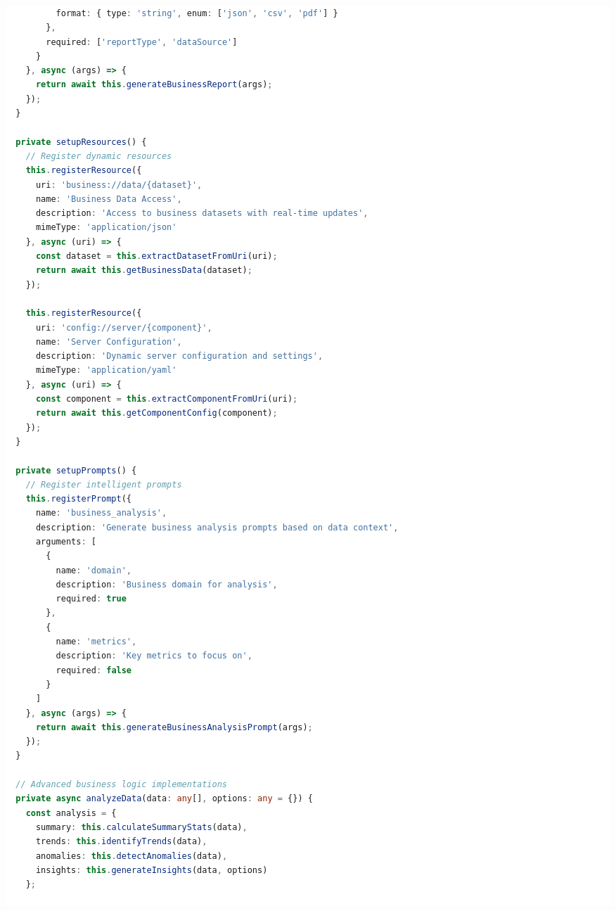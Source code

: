 ```typescript
          format: { type: 'string', enum: ['json', 'csv', 'pdf'] }
        },
        required: ['reportType', 'dataSource']
      }
    }, async (args) => {
      return await this.generateBusinessReport(args);
    });
  }
  
  private setupResources() {
    // Register dynamic resources
    this.registerResource({
      uri: 'business://data/{dataset}',
      name: 'Business Data Access',
      description: 'Access to business datasets with real-time updates',
      mimeType: 'application/json'
    }, async (uri) => {
      const dataset = this.extractDatasetFromUri(uri);
      return await this.getBusinessData(dataset);
    });
    
    this.registerResource({
      uri: 'config://server/{component}',
      name: 'Server Configuration',
      description: 'Dynamic server configuration and settings',
      mimeType: 'application/yaml'
    }, async (uri) => {
      const component = this.extractComponentFromUri(uri);
      return await this.getComponentConfig(component);
    });
  }
  
  private setupPrompts() {
    // Register intelligent prompts
    this.registerPrompt({
      name: 'business_analysis',
      description: 'Generate business analysis prompts based on data context',
      arguments: [
        {
          name: 'domain',
          description: 'Business domain for analysis',
          required: true
        },
        {
          name: 'metrics',
          description: 'Key metrics to focus on',
          required: false
        }
      ]
    }, async (args) => {
      return await this.generateBusinessAnalysisPrompt(args);
    });
  }
  
  // Advanced business logic implementations
  private async analyzeData(data: any[], options: any = {}) {
    const analysis = {
      summary: this.calculateSummaryStats(data),
      trends: this.identifyTrends(data),
      anomalies: this.detectAnomalies(data),
      insights: this.generateInsights(data, options)
    };
    
```